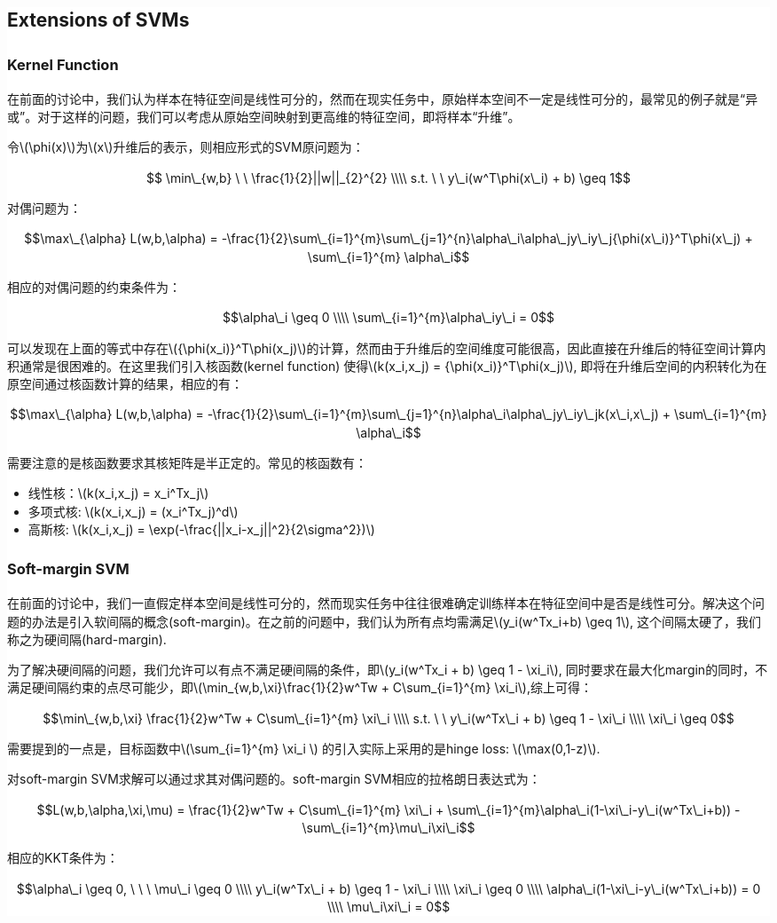 ```matlab
```

## Extensions of SVMs

### Kernel Function

在前面的讨论中，我们认为样本在特征空间是线性可分的，然而在现实任务中，原始样本空间不一定是线性可分的，最常见的例子就是“异或”。对于这样的问题，我们可以考虑从原始空间映射到更高维的特征空间，即将样本“升维”。

令\\(\phi(x)\\)为\\(x\\)升维后的表示，则相应形式的SVM原问题为：

$$ \min\_{w,b} \ \  \frac{1}{2}||w||_{2}^{2}  \\\\ s.t. \ \ y\_i(w^T\phi(x\_i) + b) \geq 1$$


对偶问题为：

$$\max\_{\alpha} L(w,b,\alpha) = -\frac{1}{2}\sum\_{i=1}^{m}\sum\_{j=1}^{n}\alpha\_i\alpha\_jy\_iy\_j{\phi(x\_i)}^T\phi(x\_j) + \sum\_{i=1}^{m} \alpha\_i$$

相应的对偶问题的约束条件为：

$$\alpha\_i \geq 0 \\\\ \sum\_{i=1}^{m}\alpha\_iy\_i = 0$$

可以发现在上面的等式中存在\\({\phi(x\_i)}^T\phi(x\_j)\\)的计算，然而由于升维后的空间维度可能很高，因此直接在升维后的特征空间计算内积通常是很困难的。在这里我们引入核函数(kernel function) 使得\\(k(x\_i,x\_j) = {\phi(x\_i)}^T\phi(x\_j)\\), 即将在升维后空间的内积转化为在原空间通过核函数计算的结果，相应的有：

$$\max\_{\alpha} L(w,b,\alpha) = -\frac{1}{2}\sum\_{i=1}^{m}\sum\_{j=1}^{n}\alpha\_i\alpha\_jy\_iy\_jk(x\_i,x\_j) + \sum\_{i=1}^{m} \alpha\_i$$

需要注意的是核函数要求其核矩阵是半正定的。常见的核函数有：

- 线性核：\\(k(x\_i,x\_j) = x\_i^Tx\_j\\)
- 多项式核: \\(k(x\_i,x\_j) = (x\_i^Tx\_j)^d\\)
- 高斯核: \\(k(x\_i,x\_j) = \exp(-\frac{||x\_i-x\_j||^2}{2\sigma^2})\\)



### Soft-margin SVM

在前面的讨论中，我们一直假定样本空间是线性可分的，然而现实任务中往往很难确定训练样本在特征空间中是否是线性可分。解决这个问题的办法是引入软间隔的概念(soft-margin)。在之前的问题中，我们认为所有点均需满足\\(y\_i(w^Tx\_i+b) \geq 1\\), 这个间隔太硬了，我们称之为硬间隔(hard-margin).

为了解决硬间隔的问题，我们允许可以有点不满足硬间隔的条件，即\\(y\_i(w^Tx\_i + b) \geq 1 - \xi\_i\\), 同时要求在最大化margin的同时，不满足硬间隔约束的点尽可能少，即\\(\min\_{w,b,\xi}\frac{1}{2}w^Tw + C\sum\_{i=1}^{m} \xi\_i\\),综上可得：

$$\min\_{w,b,\xi} \frac{1}{2}w^Tw + C\sum\_{i=1}^{m} \xi\_i \\\\ s.t. \ \ y\_i(w^Tx\_i + b) \geq 1 - \xi\_i \\\\ \xi\_i \geq 0$$

需要提到的一点是，目标函数中\\(\sum\_{i=1}^{m} \xi\_i \\) 的引入实际上采用的是hinge loss: \\(\max(0,1-z)\\).

对soft-margin SVM求解可以通过求其对偶问题的。soft-margin SVM相应的拉格朗日表达式为：

$$L(w,b,\alpha,\xi,\mu) = \frac{1}{2}w^Tw + C\sum\_{i=1}^{m} \xi\_i + \sum\_{i=1}^{m}\alpha\_i(1-\xi\_i-y\_i(w^Tx\_i+b)) - \sum\_{i=1}^{m}\mu\_i\xi\_i$$

相应的KKT条件为：

$$\alpha\_i \geq 0, \ \ \ \mu\_i \geq 0 \\\\ y\_i(w^Tx\_i + b) \geq 1 - \xi\_i \\\\ \xi\_i \geq 0 \\\\ \alpha\_i(1-\xi\_i-y\_i(w^Tx\_i+b)) = 0 \\\\ \mu\_i\xi\_i = 0$$
